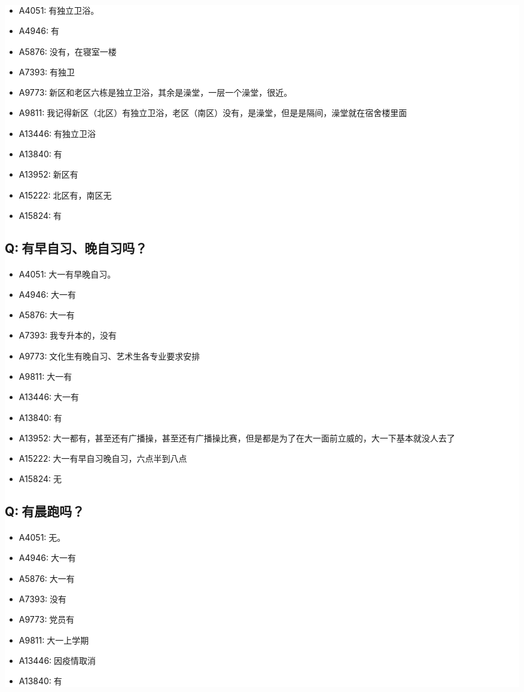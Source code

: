 - A4051: 有独立卫浴。

- A4946: 有

- A5876: 没有，在寝室一楼

- A7393: 有独卫

- A9773: 新区和老区六栋是独立卫浴，其余是澡堂，一层一个澡堂，很近。

- A9811: 我记得新区（北区）有独立卫浴，老区（南区）没有，是澡堂，但是是隔间，澡堂就在宿舍楼里面

- A13446: 有独立卫浴

- A13840: 有

- A13952: 新区有

- A15222: 北区有，南区无

- A15824: 有

## Q: 有早自习、晚自习吗？

- A4051: 大一有早晚自习。

- A4946: 大一有

- A5876: 大一有

- A7393: 我专升本的，没有

- A9773: 文化生有晚自习、艺术生各专业要求安排

- A9811: 大一有

- A13446: 大一有

- A13840: 有

- A13952: 大一都有，甚至还有广播操，甚至还有广播操比赛，但是都是为了在大一面前立威的，大一下基本就没人去了

- A15222: 大一有早自习晚自习，六点半到八点

- A15824: 无

## Q: 有晨跑吗？

- A4051: 无。

- A4946: 大一有

- A5876: 大一有

- A7393: 没有

- A9773: 党员有

- A9811: 大一上学期

- A13446: 因疫情取消

- A13840: 有
